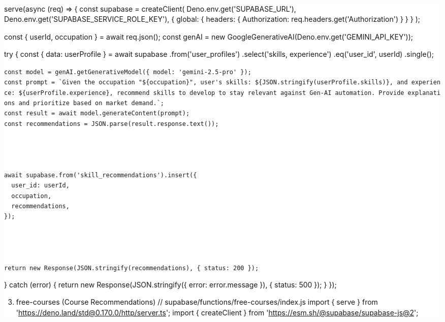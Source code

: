 


serve(async (req) => {
  const supabase = createClient(
    Deno.env.get('SUPABASE_URL'),
    Deno.env.get('SUPABASE_SERVICE_ROLE_KEY'),
    { global: { headers: { Authorization: req.headers.get('Authorization') } } }
  );




  const { userId, occupation } = await req.json();
  const genAI = new GoogleGenerativeAI(Deno.env.get('GEMINI_API_KEY'));




  try {
    const { data: userProfile } = await supabase
      .from('user_profiles')
      .select('skills, experience')
      .eq('user_id', userId)
      .single();




    const model = genAI.getGenerativeModel({ model: 'gemini-2.5-pro' });
    const prompt = `Given the occupation "${occupation}", user's skills: ${JSON.stringify(userProfile.skills)}, and experience: ${userProfile.experience}, recommend skills to develop to stay relevant against Gen-AI automation. Provide explanations and prioritize based on market demand.`;
    const result = await model.generateContent(prompt);
    const recommendations = JSON.parse(result.response.text());




    await supabase.from('skill_recommendations').insert({
      user_id: userId,
      occupation,
      recommendations,
    });




    return new Response(JSON.stringify(recommendations), { status: 200 });
  } catch (error) {
    return new Response(JSON.stringify({ error: error.message }), { status: 500 });
  }
});




3. free-courses (Course Recommendations)
// supabase/functions/free-courses/index.js
import { serve } from 'https://deno.land/std@0.170.0/http/server.ts';
import { createClient } from 'https://esm.sh/@supabase/supabase-js@2';



